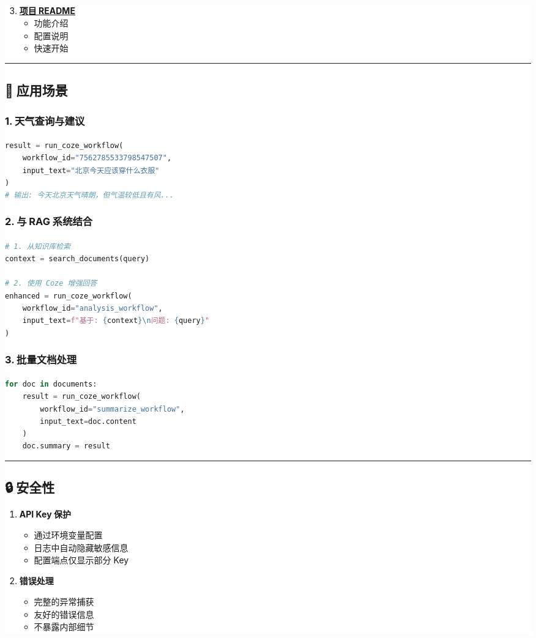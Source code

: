 3. **[项目 README](README.md)**
   - 功能介绍
   - 配置说明
   - 快速开始

---

## 🎯 应用场景

### 1. 天气查询与建议
```python
result = run_coze_workflow(
    workflow_id="7562785533798547507",
    input_text="北京今天应该穿什么衣服"
)
# 输出: 今天北京天气晴朗，但气温较低且有风...
```

### 2. 与 RAG 系统结合
```python
# 1. 从知识库检索
context = search_documents(query)

# 2. 使用 Coze 增强回答
enhanced = run_coze_workflow(
    workflow_id="analysis_workflow",
    input_text=f"基于: {context}\n问题: {query}"
)
```

### 3. 批量文档处理
```python
for doc in documents:
    result = run_coze_workflow(
        workflow_id="summarize_workflow",
        input_text=doc.content
    )
    doc.summary = result
```

---

## 🔒 安全性

1. **API Key 保护**
   - 通过环境变量配置
   - 日志中自动隐藏敏感信息
   - 配置端点仅显示部分 Key

2. **错误处理**
   - 完整的异常捕获
   - 友好的错误信息
   - 不暴露内部细节
